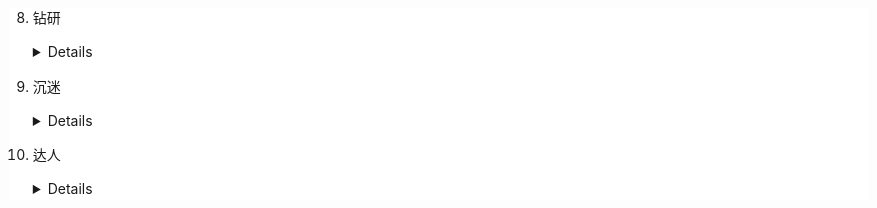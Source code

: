 8.  钻研
    <details>
    <summary>Details</summary>
    <ul>
    <li><strong>pinyin:</strong> zuānyán</li>
    <li><strong>definition:</strong> to study in depth; to delve into; to scrutinize</li>
    <li><strong>usage:</strong> to examine or investigate thoroughly; to engage in detailed study.</li>
    <li><strong>example:</strong> 他喜欢钻研各种技术问题。(tā xǐhuān zuānyán gèzhǒng jìshù wèntí.) - he likes to delve into various technical problems.</li>
    <li><strong>contexts:</strong> research, hobbies (deep interest), academics, problem-solving.</li>
    </ul>
    </details>

9.  沉迷
    <details>
    <summary>Details</summary>
    <ul>
    <li><strong>pinyin:</strong> chénmí</li>
    <li><strong>definition:</strong> to be addicted to; to be engrossed in; to indulge in</li>
    <li><strong>usage:</strong> to be excessively preoccupied with or devoted to something, often to a detrimental extent.</li>
    <li><strong>example:</strong> 他沉迷于网络游戏，影响了学习。(tā chénmí yú wǎngluò yóuxì, yǐngxiǎng le xuéxí.) - he is addicted to online games, which has affected his studies.</li>
    <li><strong>contexts:</strong> health, psychology, hobbies (negative connotation), social issues.</li>
    </ul>
    </details>

10. 达人
    <details>
    <summary>Details</summary>
    <ul>
    <li><strong>pinyin:</strong> dárén</li>
    <li><strong>definition:</strong> expert; master; talented person (loanword from japanese "tatsujin")</li>
    <li><strong>usage:</strong> a person who is very skilled or knowledgeable in a particular field or activity.</li>
    <li><strong>example:</strong> 她是美妆界的达人。(tā shì měizhuāng jiè de dárén.) - she is a makeup expert.</li>
    <li><strong>contexts:</strong> hobbies, skills, professional fields, social media. </li>
    </ul>
    </details>